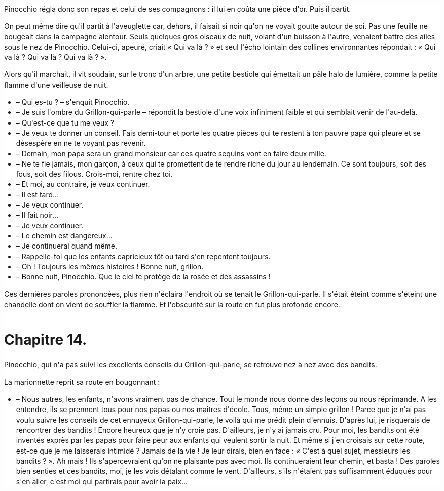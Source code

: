 Pinocchio régla donc son repas et celui de ses compagnons : il lui en coûta une pièce d'or. Puis il partit.

On peut même dire qu'il partit à l'aveuglette car, dehors, il faisait si noir qu'on ne voyait goutte autour de soi. Pas une feuille ne bougeait dans la campagne alentour. Seuls quelques gros oiseaux de nuit, volant d'un buisson à l'autre, venaient battre des ailes sous le nez de Pinocchio. Celui-ci, apeuré, criait « Qui va là ? » et seul l'écho lointain des collines environnantes répondait : « Qui va là ? Qui va là ? Qui va là ? ».

Alors qu'il marchait, il vit soudain, sur le tronc d'un arbre, une petite bestiole qui émettait un pâle halo de lumière, comme la petite flamme d'une veilleuse de nuit.
 * – Qui es-tu ? – s'enquit Pinocchio.
 * – Je suis l'ombre du Grillon-qui-parle – répondit la bestiole d'une voix infiniment faible et qui semblait venir de l'au-delà.
 * – Qu'est-ce que tu me veux ?
 * – Je veux te donner un conseil. Fais demi-tour et porte les quatre pièces qui te restent à ton pauvre papa qui pleure et se désespère en ne te voyant pas revenir.
 * – Demain, mon papa sera un grand monsieur car ces quatre sequins vont en faire deux mille.
 * – Ne te fie jamais, mon garçon, à ceux qui te promettent de te rendre riche du jour au lendemain. Ce sont toujours, soit des fous, soit des filous. Crois-moi, rentre chez toi.
 * – Et moi, au contraire, je veux continuer.
 * – Il est tard…
 * – Je veux continuer.
 * – Il fait noir…
 * – Je veux continuer.
 * – Le chemin est dangereux…
 * – Je continuerai quand même.
 * – Rappelle-toi que les enfants capricieux tôt ou tard s'en repentent toujours.
 * – Oh ! Toujours les mêmes histoires ! Bonne nuit, grillon.
 * – Bonne nuit, Pinocchio. Que le ciel te protège de la rosée et des assassins !

Ces dernières paroles prononcées, plus rien n'éclaira l'endroit où se tenait le Grillon-qui-parle. Il s'était éteint comme s'éteint une chandelle dont on vient de souffler la flamme. Et l'obscurité sur la route en fut plus profonde encore.


# Chapitre 14.

Pinocchio, qui n'a pas suivi les excellents conseils du Grillon-qui-parle, se retrouve nez à nez avec des bandits.

La marionnette reprit sa route en bougonnant :
 * – Nous autres, les enfants, n'avons vraiment pas de chance. Tout le monde nous donne des leçons ou nous réprimande. A les entendre, ils se prennent tous pour nos papas ou nos maîtres d'école. Tous, même un simple grillon ! Parce que je n'ai pas voulu suivre les conseils de cet ennuyeux Grillon-qui-parle, le voilà qui me prédit plein d'ennuis. D'après lui, je risquerais de rencontrer des bandits ! Encore heureux que je n'y croie pas. D'ailleurs, je n'y ai jamais cru. Pour moi, les bandits ont été inventés exprès par les papas pour faire peur aux enfants qui veulent sortir la nuit. Et même si j'en croisais sur cette route, est-ce que je me laisserais intimidé ? Jamais de la vie ! Je leur dirais, bien en face : « C'est à quel sujet, messieurs les bandits ? ». Ah mais ! Ils s'apercevraient qu'on ne plaisante pas avec moi. Ils continueraient leur chemin, et basta ! Des paroles bien senties et ces bandits, moi, je les vois détalant comme le vent. D'ailleurs, s'ils n'étaient pas suffisamment éduqués pour s'en aller, c'est moi qui partirais pour avoir la paix…
